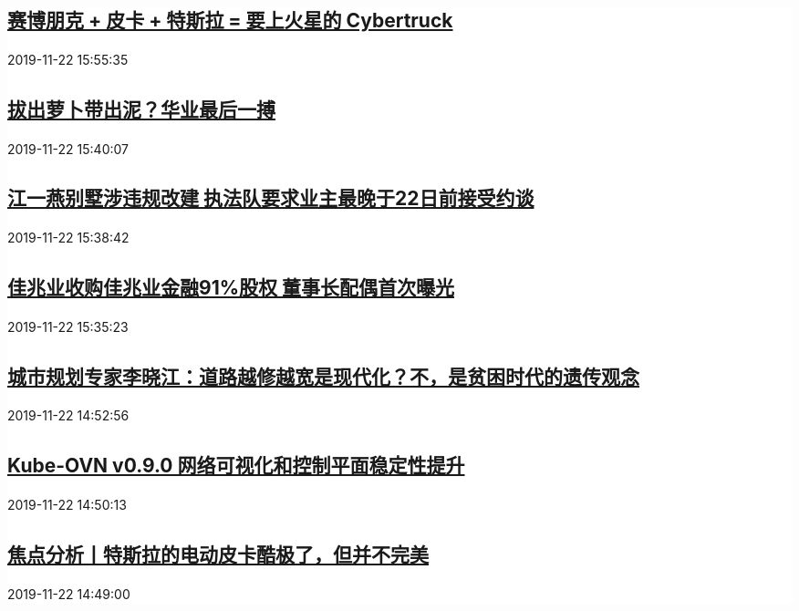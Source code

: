 ## <a href="http://www.geekpark.net/news/251449" target="_blank">赛博朋克 + 皮卡 + 特斯拉 = 要上火星的 Cybertruck</a>
2019-11-22 15:55:35 
## <a href="http://36kr.com/p/5268627.html?ktm_source=feed" target="_blank">拔出萝卜带出泥？华业最后一搏</a>
2019-11-22 15:40:07 
## <a href="http://36kr.com/p/5268660.html?ktm_source=feed" target="_blank">江一燕别墅涉违规改建 执法队要求业主最晚于22日前接受约谈</a>
2019-11-22 15:38:42 
## <a href="http://36kr.com/p/5268641.html?ktm_source=feed" target="_blank">佳兆业收购佳兆业金融91%股权 董事长配偶首次曝光</a>
2019-11-22 15:35:23 
## <a href="http://36kr.com/p/5268635.html?ktm_source=feed" target="_blank">城市规划专家李晓江：道路越修越宽是现代化？不，是贫困时代的遗传观念</a>
2019-11-22 14:52:56 
## <a href="https://www.oschina.net/news/111530/kube-ovn-0-9-0-released" target="_blank">Kube-OVN v0.9.0 网络可视化和控制平面稳定性提升</a>
2019-11-22 14:50:13 
## <a href="http://36kr.com/p/5268537.html?ktm_source=feed" target="_blank">焦点分析丨特斯拉的电动皮卡酷极了，但并不完美</a>
2019-11-22 14:49:00 
